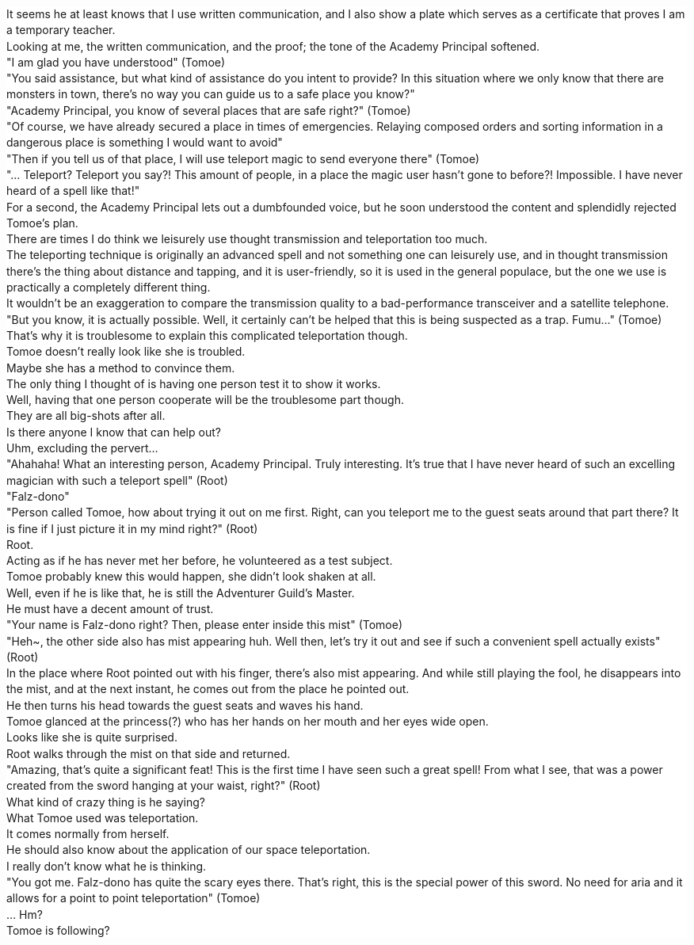 It seems he at least knows that I use written communication, and I also show a plate which serves as a certificate that proves I am a temporary teacher.<br/>
Looking at me, the written communication, and the proof; the tone of the Academy Principal softened.<br/>
"I am glad you have understood" (Tomoe)<br/>
"You said assistance, but what kind of assistance do you intent to provide? In this situation where we only know that there are monsters in town, there’s no way you can guide us to a safe place you know?"<br/>
"Academy Principal, you know of several places that are safe right?" (Tomoe)<br/>
"Of course, we have already secured a place in times of emergencies. Relaying composed orders and sorting information in a dangerous place is something I would want to avoid"<br/>
"Then if you tell us of that place, I will use teleport magic to send everyone there" (Tomoe)<br/>
"… Teleport? Teleport you say?! This amount of people, in a place the magic user hasn’t gone to before?! Impossible. I have never heard of a spell like that!"<br/>
For a second, the Academy Principal lets out a dumbfounded voice, but he soon understood the content and splendidly rejected Tomoe’s plan.<br/>
There are times I do think we leisurely use thought transmission and teleportation too much.<br/>
The teleporting technique is originally an advanced spell and not something one can leisurely use, and in thought transmission there’s the thing about distance and tapping, and it is user-friendly, so it is used in the general populace, but the one we use is practically a completely different thing.<br/>
It wouldn’t be an exaggeration to compare the transmission quality to a bad-performance transceiver and a satellite telephone.<br/>
"But you know, it is actually possible. Well, it certainly can’t be helped that this is being suspected as a trap. Fumu…" (Tomoe)<br/>
That’s why it is troublesome to explain this complicated teleportation though.<br/>
Tomoe doesn’t really look like she is troubled.<br/>
Maybe she has a method to convince them.<br/>
The only thing I thought of is having one person test it to show it works.<br/>
Well, having that one person cooperate will be the troublesome part though.<br/>
They are all big-shots after all.<br/>
Is there anyone I know that can help out?<br/>
Uhm, excluding the pervert…<br/>
"Ahahaha! What an interesting person, Academy Principal. Truly interesting. It’s true that I have never heard of such an excelling magician with such a teleport spell" (Root)<br/>
"Falz-dono"<br/>
"Person called Tomoe, how about trying it out on me first. Right, can you teleport me to the guest seats around that part there? It is fine if I just picture it in my mind right?" (Root)<br/>
Root.<br/>
Acting as if he has never met her before, he volunteered as a test subject.<br/>
Tomoe probably knew this would happen, she didn’t look shaken at all.<br/>
Well, even if he is like that, he is still the Adventurer Guild’s Master.<br/>
He must have a decent amount of trust.<br/>
"Your name is Falz-dono right? Then, please enter inside this mist" (Tomoe)<br/>
"Heh~, the other side also has mist appearing huh. Well then, let’s try it out and see if such a convenient spell actually exists" (Root)<br/>
In the place where Root pointed out with his finger, there’s also mist appearing. And while still playing the fool, he disappears into the mist, and at the next instant, he comes out from the place he pointed out.<br/>
He then turns his head towards the guest seats and waves his hand.<br/>
Tomoe glanced at the princess(?) who has her hands on her mouth and her eyes wide open.<br/>
Looks like she is quite surprised.<br/>
Root walks through the mist on that side and returned.<br/>
"Amazing, that’s quite a significant feat! This is the first time I have seen such a great spell! From what I see, that was a power created from the sword hanging at your waist, right?" (Root)<br/>
What kind of crazy thing is he saying?<br/>
What Tomoe used was teleportation.<br/>
It comes normally from herself.<br/>
He should also know about the application of our space teleportation.<br/>
I really don’t know what he is thinking.<br/>
"You got me. Falz-dono has quite the scary eyes there. That’s right, this is the special power of this sword. No need for aria and it allows for a point to point teleportation" (Tomoe)<br/>
… Hm?<br/>
Tomoe is following?<br/>